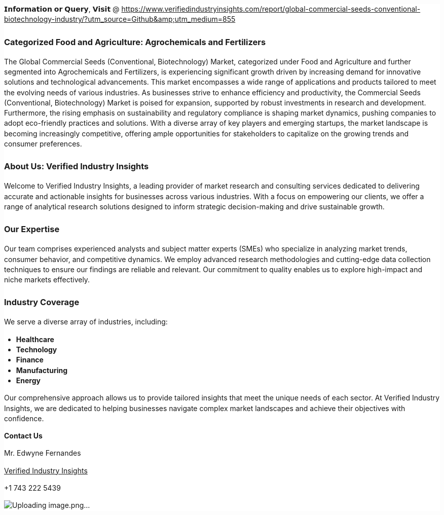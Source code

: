 𝗜𝗻𝗳𝗼𝗿𝗺𝗮𝘁𝗶𝗼𝗻 𝗼𝗿 𝗤𝘂𝗲𝗿𝘆, 𝗩𝗶𝘀𝗶𝘁 @ </strong><a href="https://www.verifiedindustryinsights.com/report/global-commercial-seeds-conventional-biotechnology-industry/?utm_source=Github&amp;utm_medium=855">https://www.verifiedindustryinsights.com/report/global-commercial-seeds-conventional-biotechnology-industry/?utm_source=Github&amp;utm_medium=855</a>&nbsp;</p><h3>Categorized Food and Agriculture: Agrochemicals and Fertilizers </h3><p>The Global Commercial Seeds (Conventional, Biotechnology) Market, categorized under Food and Agriculture and further segmented into Agrochemicals and Fertilizers, is experiencing significant growth driven by increasing demand for innovative solutions and technological advancements. This market encompasses a wide range of applications and products tailored to meet the evolving needs of various industries. As businesses strive to enhance efficiency and productivity, the Commercial Seeds (Conventional, Biotechnology) Market is poised for expansion, supported by robust investments in research and development. Furthermore, the rising emphasis on sustainability and regulatory compliance is shaping market dynamics, pushing companies to adopt eco-friendly practices and solutions. With a diverse array of key players and emerging startups, the market landscape is becoming increasingly competitive, offering ample opportunities for stakeholders to capitalize on the growing trends and consumer preferences.</p><h3>About Us: Verified Industry Insights</h3><p>Welcome to Verified Industry Insights, a leading provider of market research and consulting services dedicated to delivering accurate and actionable insights for businesses across various industries. With a focus on empowering our clients, we offer a range of analytical research solutions designed to inform strategic decision-making and drive sustainable growth.</p><h3>Our Expertise</h3><p>Our team comprises experienced analysts and subject matter experts (SMEs) who specialize in analyzing market trends, consumer behavior, and competitive dynamics. We employ advanced research methodologies and cutting-edge data collection techniques to ensure our findings are reliable and relevant. Our commitment to quality enables us to explore high-impact and niche markets effectively.</p><h3>Industry Coverage</h3><p>We serve a diverse array of industries, including:</p><ul><li><strong>Healthcare</strong></li><li><strong>Technology</strong></li><li><strong>Finance</strong></li><li><strong>Manufacturing</strong></li><li><strong>Energy</strong></li></ul><p>Our comprehensive approach allows us to provide tailored insights that meet the unique needs of each sector. At Verified Industry Insights, we are dedicated to helping businesses navigate complex market landscapes and achieve their objectives with confidence.</p><p><strong>Contact Us</strong></p><p>Mr. Edwyne Fernandes</p><p><a href="https://www.verifiedindustryinsights.com/">Verified Industry Insights</a></p><p>+1 743 222 5439</p>
![Uploading image.png…]()
